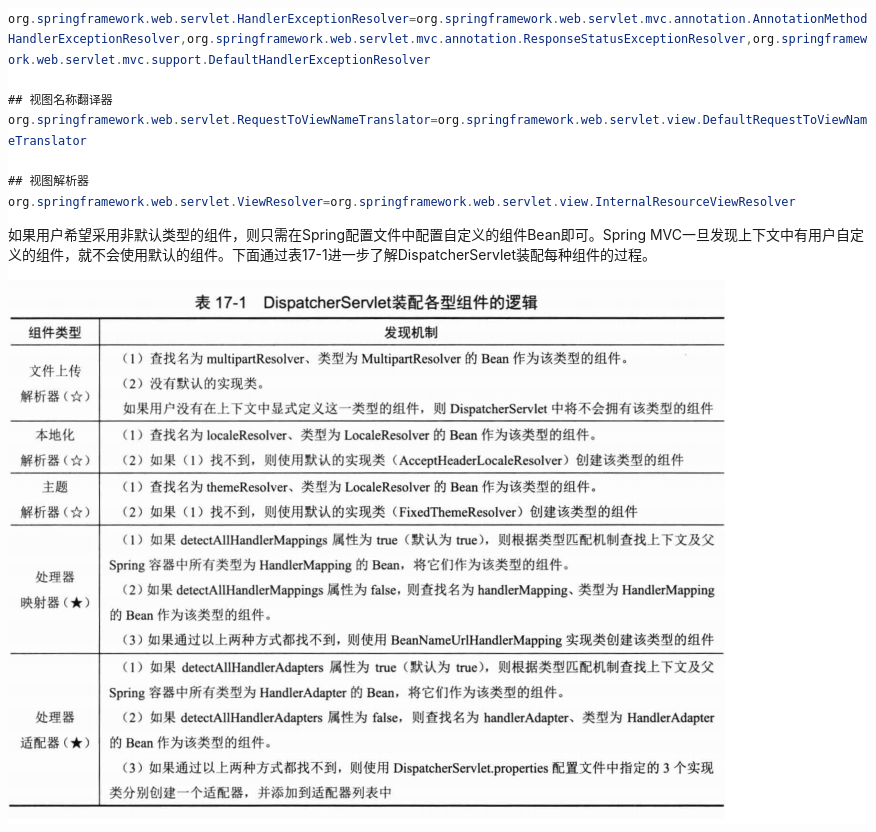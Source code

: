```java
org.springframework.web.servlet.HandlerExceptionResolver=org.springframework.web.servlet.mvc.annotation.AnnotationMethodHandlerExceptionResolver,org.springframework.web.servlet.mvc.annotation.ResponseStatusExceptionResolver,org.springframework.web.servlet.mvc.support.DefaultHandlerExceptionResolver

## 视图名称翻译器
org.springframework.web.servlet.RequestToViewNameTranslator=org.springframework.web.servlet.view.DefaultRequestToViewNameTranslator

## 视图解析器
org.springframework.web.servlet.ViewResolver=org.springframework.web.servlet.view.InternalResourceViewResolver
```

如果用户希望采用非默认类型的组件，则只需在Spring配置文件中配置自定义的组件Bean即可。Spring MVC一旦发现上下文中有用户自定义的组件，就不会使用默认的组件。下面通过表17-1进一步了解DispatcherServlet装配每种组件的过程。

![1561174364581](assets/1561174364581.png)
